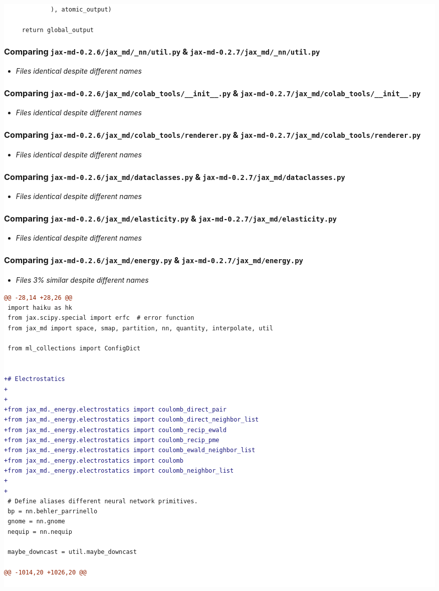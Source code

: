 ```diff
             ), atomic_output)
 
     return global_output
```

### Comparing `jax-md-0.2.6/jax_md/_nn/util.py` & `jax-md-0.2.7/jax_md/_nn/util.py`

 * *Files identical despite different names*

### Comparing `jax-md-0.2.6/jax_md/colab_tools/__init__.py` & `jax-md-0.2.7/jax_md/colab_tools/__init__.py`

 * *Files identical despite different names*

### Comparing `jax-md-0.2.6/jax_md/colab_tools/renderer.py` & `jax-md-0.2.7/jax_md/colab_tools/renderer.py`

 * *Files identical despite different names*

### Comparing `jax-md-0.2.6/jax_md/dataclasses.py` & `jax-md-0.2.7/jax_md/dataclasses.py`

 * *Files identical despite different names*

### Comparing `jax-md-0.2.6/jax_md/elasticity.py` & `jax-md-0.2.7/jax_md/elasticity.py`

 * *Files identical despite different names*

### Comparing `jax-md-0.2.6/jax_md/energy.py` & `jax-md-0.2.7/jax_md/energy.py`

 * *Files 3% similar despite different names*

```diff
@@ -28,14 +28,26 @@
 import haiku as hk
 from jax.scipy.special import erfc  # error function
 from jax_md import space, smap, partition, nn, quantity, interpolate, util
 
 from ml_collections import ConfigDict
 
 
+# Electrostatics
+
+
+from jax_md._energy.electrostatics import coulomb_direct_pair
+from jax_md._energy.electrostatics import coulomb_direct_neighbor_list
+from jax_md._energy.electrostatics import coulomb_recip_ewald
+from jax_md._energy.electrostatics import coulomb_recip_pme
+from jax_md._energy.electrostatics import coulomb_ewald_neighbor_list
+from jax_md._energy.electrostatics import coulomb
+from jax_md._energy.electrostatics import coulomb_neighbor_list
+
+
 # Define aliases different neural network primitives.
 bp = nn.behler_parrinello
 gnome = nn.gnome
 nequip = nn.nequip
 
 maybe_downcast = util.maybe_downcast
 
@@ -1014,20 +1026,20 @@
 
```